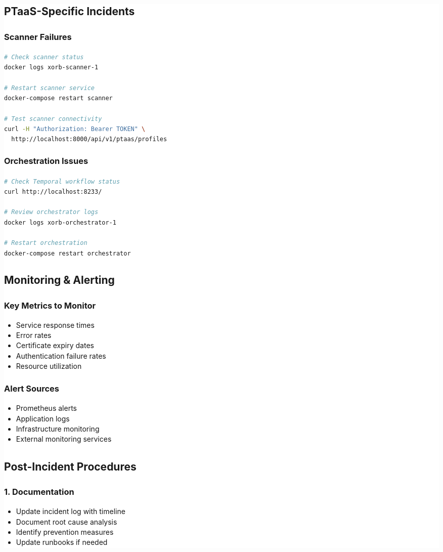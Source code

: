 ## PTaaS-Specific Incidents

### Scanner Failures
```bash
# Check scanner status
docker logs xorb-scanner-1

# Restart scanner service
docker-compose restart scanner

# Test scanner connectivity
curl -H "Authorization: Bearer TOKEN" \
  http://localhost:8000/api/v1/ptaas/profiles
```

### Orchestration Issues
```bash
# Check Temporal workflow status
curl http://localhost:8233/

# Review orchestrator logs
docker logs xorb-orchestrator-1

# Restart orchestration
docker-compose restart orchestrator
```

## Monitoring & Alerting

### Key Metrics to Monitor
- Service response times
- Error rates
- Certificate expiry dates
- Authentication failure rates
- Resource utilization

### Alert Sources
- Prometheus alerts
- Application logs
- Infrastructure monitoring
- External monitoring services

## Post-Incident Procedures

### 1. Documentation
- Update incident log with timeline
- Document root cause analysis
- Identify prevention measures
- Update runbooks if needed
